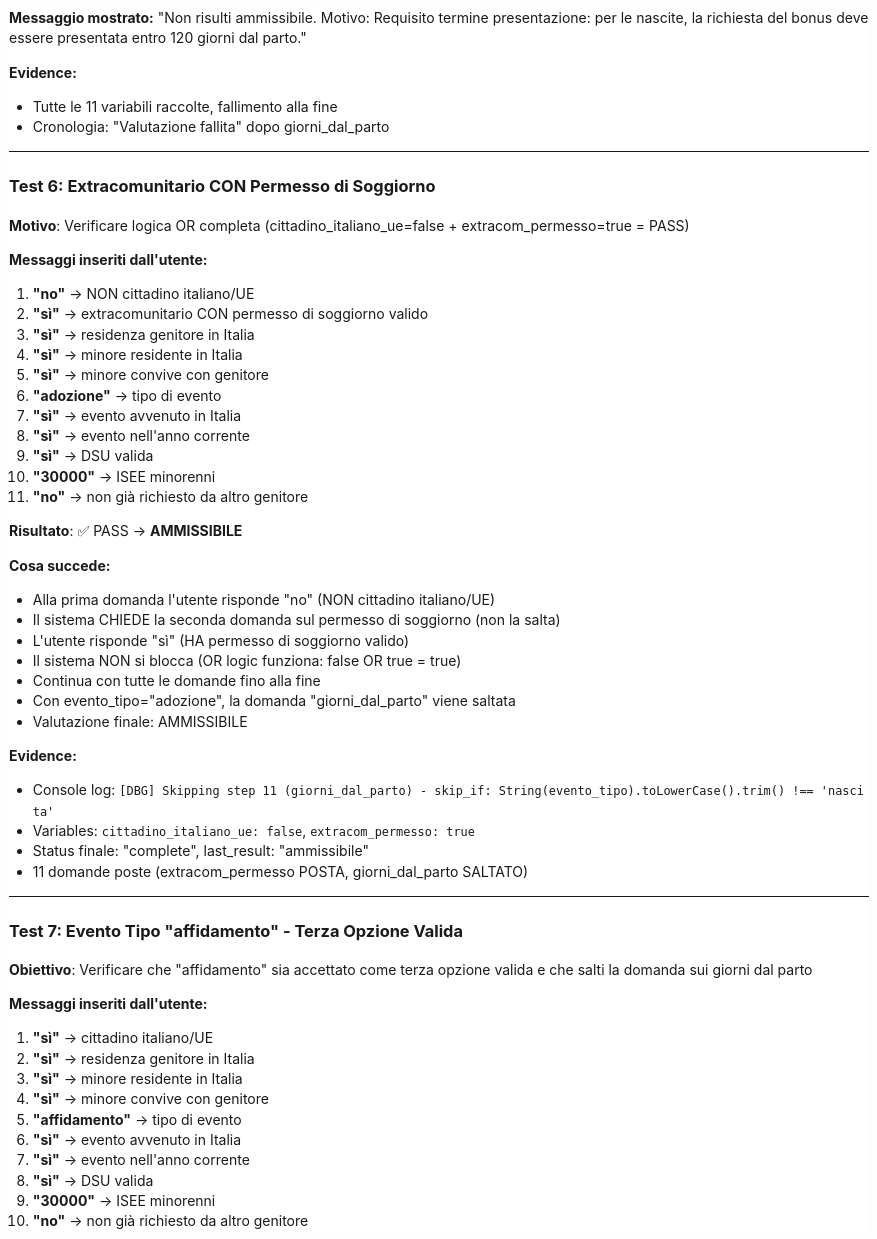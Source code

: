 **Messaggio mostrato:**
"Non risulti ammissibile. Motivo: Requisito termine presentazione: per le nascite, la richiesta del bonus deve essere presentata entro 120 giorni dal parto."

**Evidence:**
- Tutte le 11 variabili raccolte, fallimento alla fine
- Cronologia: "Valutazione fallita" dopo giorni_dal_parto

---

### Test 6: Extracomunitario CON Permesso di Soggiorno
**Motivo**: Verificare logica OR completa (cittadino_italiano_ue=false + extracom_permesso=true = PASS)

**Messaggi inseriti dall'utente:**
1. **"no"** → NON cittadino italiano/UE
2. **"sì"** → extracomunitario CON permesso di soggiorno valido
3. **"sì"** → residenza genitore in Italia
4. **"sì"** → minore residente in Italia
5. **"sì"** → minore convive con genitore
6. **"adozione"** → tipo di evento
7. **"sì"** → evento avvenuto in Italia
8. **"sì"** → evento nell'anno corrente
9. **"sì"** → DSU valida
10. **"30000"** → ISEE minorenni
11. **"no"** → non già richiesto da altro genitore

**Risultato**: ✅ PASS → **AMMISSIBILE**

**Cosa succede:**
- Alla prima domanda l'utente risponde "no" (NON cittadino italiano/UE)
- Il sistema CHIEDE la seconda domanda sul permesso di soggiorno (non la salta)
- L'utente risponde "sì" (HA permesso di soggiorno valido)
- Il sistema NON si blocca (OR logic funziona: false OR true = true)
- Continua con tutte le domande fino alla fine
- Con evento_tipo="adozione", la domanda "giorni_dal_parto" viene saltata
- Valutazione finale: AMMISSIBILE

**Evidence:**
- Console log: `[DBG] Skipping step 11 (giorni_dal_parto) - skip_if: String(evento_tipo).toLowerCase().trim() !== 'nascita'`
- Variables: `cittadino_italiano_ue: false`, `extracom_permesso: true`
- Status finale: "complete", last_result: "ammissibile"
- 11 domande poste (extracom_permesso POSTA, giorni_dal_parto SALTATO)

---

### Test 7: Evento Tipo "affidamento" - Terza Opzione Valida
**Obiettivo**: Verificare che "affidamento" sia accettato come terza opzione valida e che salti la domanda sui giorni dal parto

**Messaggi inseriti dall'utente:**
1. **"sì"** → cittadino italiano/UE
2. **"sì"** → residenza genitore in Italia
3. **"sì"** → minore residente in Italia
4. **"sì"** → minore convive con genitore
5. **"affidamento"** → tipo di evento
6. **"sì"** → evento avvenuto in Italia
7. **"sì"** → evento nell'anno corrente
8. **"sì"** → DSU valida
9. **"30000"** → ISEE minorenni
10. **"no"** → non già richiesto da altro genitore
